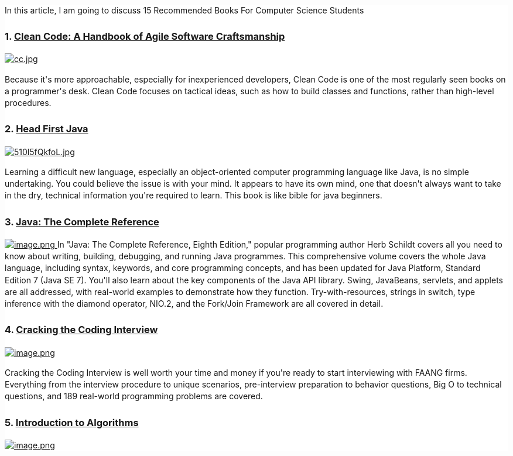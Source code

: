 In this article, I am going to discuss 15 Recommended Books For Computer Science Students

### 1. [Clean Code: A Handbook of Agile Software Craftsmanship](https://amzn.to/3F96hkA)

 [![cc.jpg](https://cdn.hashnode.com/res/hashnode/image/upload/v1641891220161/uLyxG3zNT.jpeg)](https://amzn.to/3F96hkA) 

Because it's more approachable, especially for inexperienced developers, Clean Code is one of the most regularly seen books on a programmer's desk. Clean Code focuses on tactical ideas, such as how to build classes and functions, rather than high-level procedures.

### 2. [Head First Java](https://amzn.to/3Fem9Ct)

 [![510l5fQkfoL.jpg](https://cdn.hashnode.com/res/hashnode/image/upload/v1642410737622/8H298dREE.jpeg)](https://amzn.to/3Fem9Ct) 

Learning a difficult new language, especially an object-oriented computer programming language like Java, is no simple undertaking. You could believe the issue is with your mind. It appears to have its own mind, one that doesn't always want to take in the dry, technical information you're required to learn. This book is like bible for java beginners.

### 3. [Java: The Complete Reference](https://amzn.to/3GCVnF8)

 [![image.png](https://cdn.hashnode.com/res/hashnode/image/upload/v1642411110679/WMXzl9Q-J.png)
](https://amzn.to/3GCVnF8) 
In "Java: The Complete Reference, Eighth Edition," popular programming author Herb Schildt covers all you need to know about writing, building, debugging, and running Java programmes. This comprehensive volume covers the whole Java language, including syntax, keywords, and core programming concepts, and has been updated for Java Platform, Standard Edition 7 (Java SE 7). You'll also learn about the key components of the Java API library. Swing, JavaBeans, servlets, and applets are all addressed, with real-world examples to demonstrate how they function. Try-with-resources, strings in switch, type inference with the diamond operator, NIO.2, and the Fork/Join Framework are all covered in detail.

### 4. [Cracking the Coding Interview](https://amzn.to/3ftNW7l)

 
 [![image.png](https://cdn.hashnode.com/res/hashnode/image/upload/v1642415984437/csfrM0fqU.png)](https://amzn.to/3ftNW7l) 

Cracking the Coding Interview is well worth your time and money if you're ready to start interviewing with FAANG firms. Everything from the interview procedure to unique scenarios, pre-interview preparation to behavior questions, Big O to technical questions, and 189 real-world programming problems are covered.

### 5. [Introduction to Algorithms](https://amzn.to/3I8MDqM)

 [![image.png](https://cdn.hashnode.com/res/hashnode/image/upload/v1642411866958/BmiIkLEHg.png)](https://amzn.to/3I8MDqM) 
